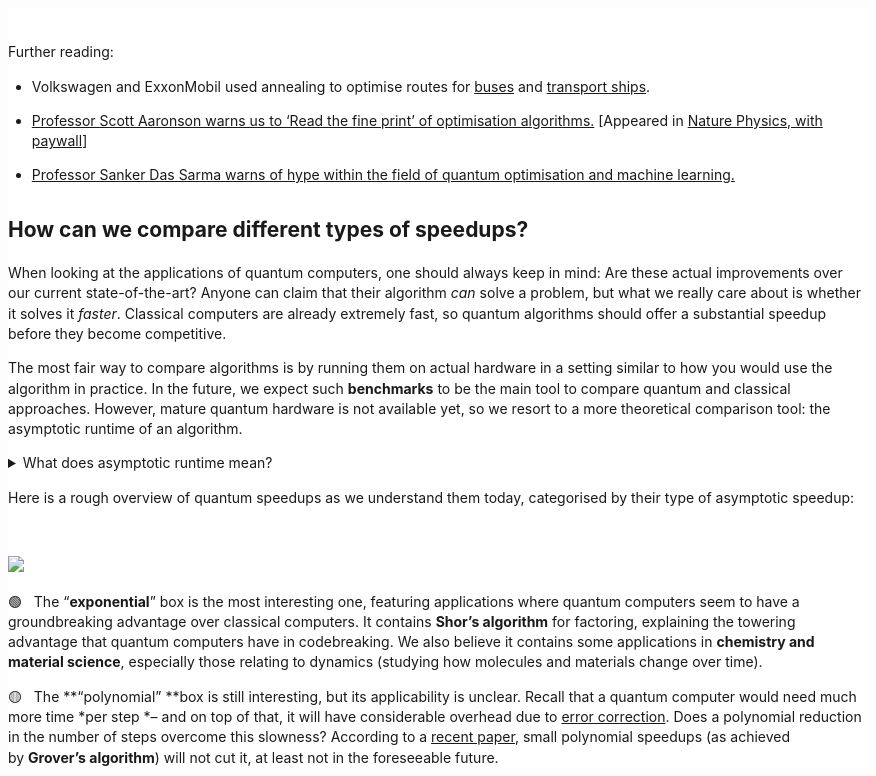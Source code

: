  

Further reading: 

- Volkswagen and ExxonMobil used annealing to optimise routes
  for [buses](https://www.volkswagen-newsroom.com/en/press-releases/volkswagen-optimizes-traffic-flow-with-quantum-computers-5507) and [transport
  ships](https://ibm-research.medium.com/exxonmobil-ibm-scientists-explore-state-of-art-quantum-algorithms-to-solve-routing-formulations-e7ce39f8741c).

- [Professor Scott Aaronson warns us to ‘Read the fine print’ of
  optimisation
  algorithms.](https://scottaaronson.com/papers/qml.pdf) \[Appeared
  in [Nature Physics, with
  paywall](https://www.nature.com/articles/nphys3272)\] 

- [Professor Sanker Das Sarma warns of hype within the field of quantum
  optimisation and machine
  learning.](https://www.technologyreview.com/2022/03/28/1048355/quantum-computing-has-a-hype-problem/)

## How can we compare different types of speedups? 

When looking at the applications of quantum computers, one should always
keep in mind: Are these actual improvements over our current
state-of-the-art? Anyone can claim that their algorithm *can* solve a
problem, but what we really care about is whether it solves it *faster*.
Classical computers are already extremely fast, so quantum algorithms
should offer a substantial speedup before they become competitive. 

The most fair way to compare algorithms is by running them on actual
hardware in a setting similar to how you would use the algorithm in
practice. In the future, we expect such **benchmarks** to be the main
tool to compare quantum and classical approaches. However, mature
quantum hardware is not available yet, so we resort to a more
theoretical comparison tool: the asymptotic runtime of an algorithm.

<details markdown="1"><summary>What does asymptotic runtime mean?</summary></details>

Here is a rough overview of quantum speedups as we understand them
today, categorised by their type of asymptotic speedup:

 

<img src=" {{ site.baseurl }}/media/image11.png"
style="width:6.26806in" />

🟢   The “**exponential**” box is the most interesting one, featuring
applications where quantum computers seem to have a groundbreaking
advantage over classical computers. It contains **Shor’s algorithm** for
factoring, explaining the towering advantage that quantum computers have
in codebreaking. We also believe it contains some applications
in **chemistry and material science**, especially those relating to
dynamics (studying how molecules and materials change over time). 

🟡   The **“polynomial” **box is still interesting, but its
applicability is unclear. Recall that a quantum computer would need much
more time *per step *– and on top of that, it will have considerable
overhead due to [error
correction](https://quantumcomputingforbusiness.com/advanced/error_correction/).
Does a polynomial reduction in the number of steps overcome this
slowness? According to a [recent
paper](https://arxiv.org/abs/2011.04149), small polynomial speedups (as
achieved by **Grover’s algorithm**) will not cut it, at least not in the
foreseeable future. 
